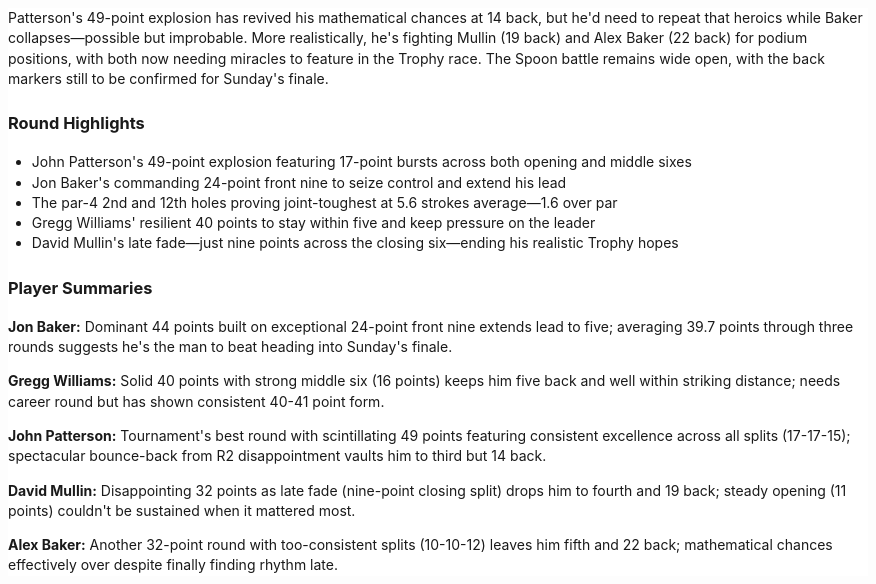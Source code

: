 Patterson's 49-point explosion has revived his mathematical chances at 14 back, but he'd need to repeat that heroics while Baker collapses—possible but improbable. More realistically, he's fighting Mullin (19 back) and Alex Baker (22 back) for podium positions, with both now needing miracles to feature in the Trophy race. The Spoon battle remains wide open, with the back markers still to be confirmed for Sunday's finale.

### Round Highlights

- John Patterson's 49-point explosion featuring 17-point bursts across both opening and middle sixes
- Jon Baker's commanding 24-point front nine to seize control and extend his lead
- The par-4 2nd and 12th holes proving joint-toughest at 5.6 strokes average—1.6 over par
- Gregg Williams' resilient 40 points to stay within five and keep pressure on the leader
- David Mullin's late fade—just nine points across the closing six—ending his realistic Trophy hopes

### Player Summaries

**Jon Baker:** Dominant 44 points built on exceptional 24-point front nine extends lead to five; averaging 39.7 points through three rounds suggests he's the man to beat heading into Sunday's finale.

**Gregg Williams:** Solid 40 points with strong middle six (16 points) keeps him five back and well within striking distance; needs career round but has shown consistent 40-41 point form.

**John Patterson:** Tournament's best round with scintillating 49 points featuring consistent excellence across all splits (17-17-15); spectacular bounce-back from R2 disappointment vaults him to third but 14 back.

**David Mullin:** Disappointing 32 points as late fade (nine-point closing split) drops him to fourth and 19 back; steady opening (11 points) couldn't be sustained when it mattered most.

**Alex Baker:** Another 32-point round with too-consistent splits (10-10-12) leaves him fifth and 22 back; mathematical chances effectively over despite finally finding rhythm late.

